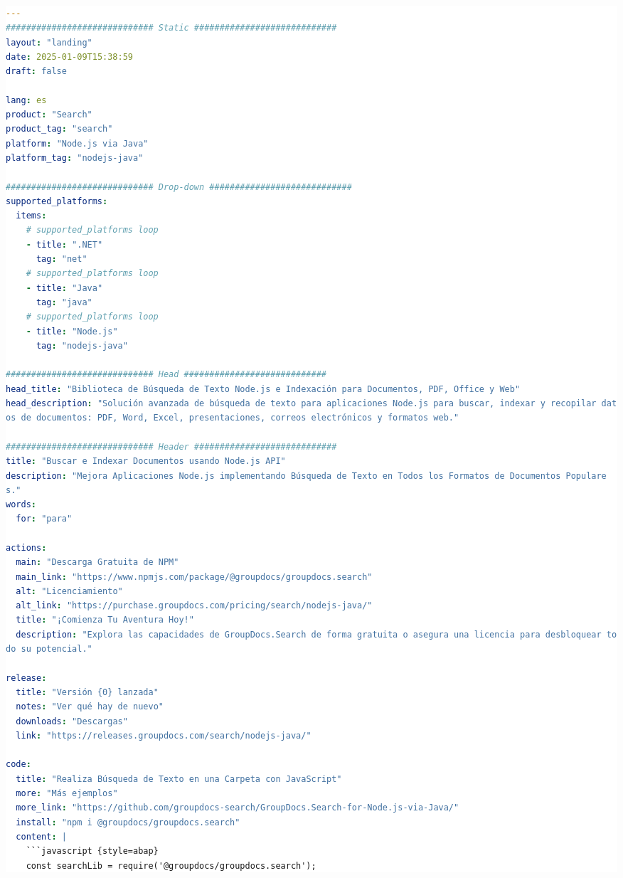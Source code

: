 ```yaml
---
############################# Static ############################
layout: "landing"
date: 2025-01-09T15:38:59
draft: false

lang: es
product: "Search"
product_tag: "search"
platform: "Node.js via Java"
platform_tag: "nodejs-java"

############################# Drop-down ############################
supported_platforms:
  items:
    # supported_platforms loop
    - title: ".NET"
      tag: "net"
    # supported_platforms loop
    - title: "Java"
      tag: "java"
    # supported_platforms loop
    - title: "Node.js"
      tag: "nodejs-java"

############################# Head ############################
head_title: "Biblioteca de Búsqueda de Texto Node.js e Indexación para Documentos, PDF, Office y Web"
head_description: "Solución avanzada de búsqueda de texto para aplicaciones Node.js para buscar, indexar y recopilar datos de documentos: PDF, Word, Excel, presentaciones, correos electrónicos y formatos web."

############################# Header ############################
title: "Buscar e Indexar Documentos usando Node.js API"
description: "Mejora Aplicaciones Node.js implementando Búsqueda de Texto en Todos los Formatos de Documentos Populares."
words:
  for: "para"

actions:
  main: "Descarga Gratuita de NPM"
  main_link: "https://www.npmjs.com/package/@groupdocs/groupdocs.search"
  alt: "Licenciamiento"
  alt_link: "https://purchase.groupdocs.com/pricing/search/nodejs-java/"
  title: "¡Comienza Tu Aventura Hoy!"
  description: "Explora las capacidades de GroupDocs.Search de forma gratuita o asegura una licencia para desbloquear todo su potencial."

release:
  title: "Versión {0} lanzada"
  notes: "Ver qué hay de nuevo"
  downloads: "Descargas"
  link: "https://releases.groupdocs.com/search/nodejs-java/"

code:
  title: "Realiza Búsqueda de Texto en una Carpeta con JavaScript"
  more: "Más ejemplos"
  more_link: "https://github.com/groupdocs-search/GroupDocs.Search-for-Node.js-via-Java/"
  install: "npm i @groupdocs/groupdocs.search"
  content: |
    ```javascript {style=abap}
    const searchLib = require('@groupdocs/groupdocs.search');

```